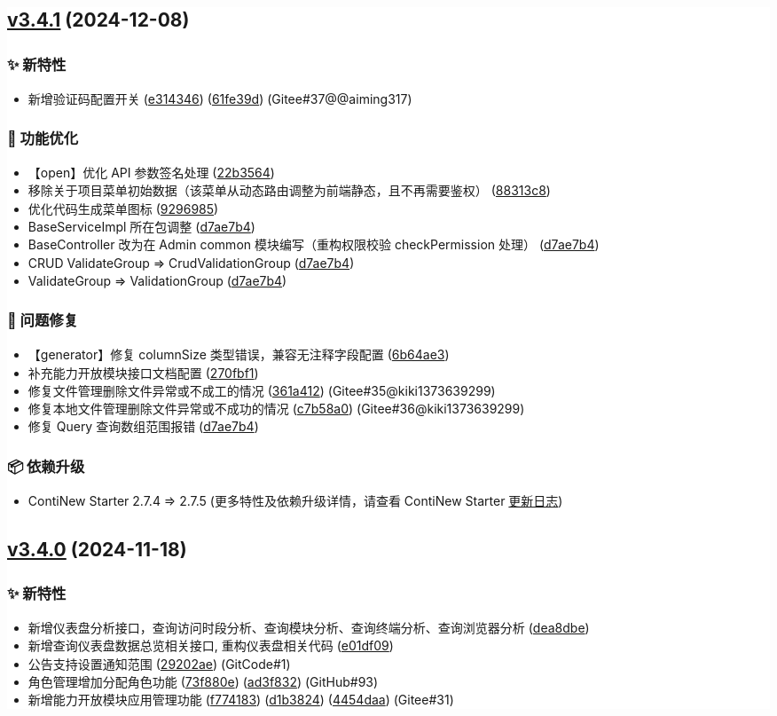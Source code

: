 ## [v3.4.1](https://github.com/continew-org/continew-admin/compare/v3.4.0...v3.4.1) (2024-12-08)

### ✨ 新特性

* 新增验证码配置开关 ([e314346](https://github.com/continew-org/continew-admin/commit/e31434617e751f08d12ace7773bb3ba7bf132370)) ([61fe39d](https://github.com/continew-org/continew-admin/commit/61fe39d439b73c90cfeb989f8f4727ade6b5b3b2)) (Gitee#37@@aiming317)

### 💎 功能优化

- 【open】优化 API 参数签名处理 ([22b3564](https://github.com/continew-org/continew-admin/commit/22b3564a2217dee739fc2172453b23600d82d6de))
- 移除关于项目菜单初始数据（该菜单从动态路由调整为前端静态，且不再需要鉴权） ([88313c8](https://github.com/continew-org/continew-admin/commit/88313c8b2017e7ec620e5372f34bf5e431ce3e7f))
- 优化代码生成菜单图标 ([9296985](https://github.com/continew-org/continew-admin/commit/9296985be0ab63ba54c63c71c011681f91aef7fb))
- BaseServiceImpl 所在包调整 ([d7ae7b4](https://github.com/continew-org/continew-admin/commit/d7ae7b4e42c424a3db51c72a0ed79572c9fd7601))
- BaseController 改为在 Admin common 模块编写（重构权限校验 checkPermission 处理） ([d7ae7b4](https://github.com/continew-org/continew-admin/commit/d7ae7b4e42c424a3db51c72a0ed79572c9fd7601))
- CRUD ValidateGroup => CrudValidationGroup ([d7ae7b4](https://github.com/continew-org/continew-admin/commit/d7ae7b4e42c424a3db51c72a0ed79572c9fd7601))
- ValidateGroup => ValidationGroup ([d7ae7b4](https://github.com/continew-org/continew-admin/commit/d7ae7b4e42c424a3db51c72a0ed79572c9fd7601))

### 🐛 问题修复

- 【generator】修复 columnSize 类型错误，兼容无注释字段配置 ([6b64ae3](https://github.com/continew-org/continew-admin/commit/6b64ae3e07a76d844eec4bd05302126cbcaca31b))
- 补充能力开放模块接口文档配置 ([270fbf1](https://github.com/continew-org/continew-admin/commit/270fbf15af338a6ac3e6a686409eea8e9a32b6bf))
- 修复文件管理删除文件异常或不成工的情况 ([361a412](https://github.com/continew-org/continew-admin/commit/361a41258e9fdece5ba681298f2839b013d6cfab)) (Gitee#35@kiki1373639299)
- 修复本地文件管理删除文件异常或不成功的情况 ([c7b58a0](https://github.com/continew-org/continew-admin/commit/c7b58a0fd167c566f6680c87cc455b71c42b8eda)) (Gitee#36@kiki1373639299)
- 修复 Query 查询数组范围报错 ([d7ae7b4](https://github.com/continew-org/continew-admin/commit/d7ae7b4e42c424a3db51c72a0ed79572c9fd7601))

### 📦 依赖升级

- ContiNew Starter 2.7.4 => 2.7.5 (更多特性及依赖升级详情，请查看 ContiNew Starter [更新日志](https://github.com/continew-org/continew-starter/blob/dev/CHANGELOG.md))

## [v3.4.0](https://github.com/continew-org/continew-admin/compare/v3.3.0...v3.4.0) (2024-11-18)

### ✨ 新特性

* 新增仪表盘分析接口，查询访问时段分析、查询模块分析、查询终端分析、查询浏览器分析 ([dea8dbe](https://github.com/continew-org/continew-admin/commit/dea8dbe131867a564f7e151a6484db5be6effaa3))
* 新增查询仪表盘数据总览相关接口, 重构仪表盘相关代码 ([e01df09](https://github.com/continew-org/continew-admin/commit/e01df09127e6efc33971d64e2fe49a2a42282425))
* 公告支持设置通知范围 ([29202ae](https://github.com/continew-org/continew-admin/commit/29202aea307a7257c9d1e9649dee00140164c59c)) (GitCode#1)
* 角色管理增加分配角色功能 ([73f880e](https://github.com/continew-org/continew-admin/commit/73f880ec57cfdccfc297aac228410f5bb7fed448)) ([ad3f832](https://github.com/continew-org/continew-admin/commit/ad3f8329dd07858b0982020db3605200112f09b5)) (GitHub#93)
* 新增能力开放模块应用管理功能 ([f774183](https://github.com/continew-org/continew-admin/commit/f7741832bdd315039cc5f1aa062d8ffac32ddf0f)) ([d1b3824](https://github.com/continew-org/continew-admin/commit/d1b38242b9f291c897a8eb82bd330bd775e656cf)) ([4454daa](https://github.com/continew-org/continew-admin/commit/4454daa9e07af7c7202c386e533ea055bb79f0df)) (Gitee#31)